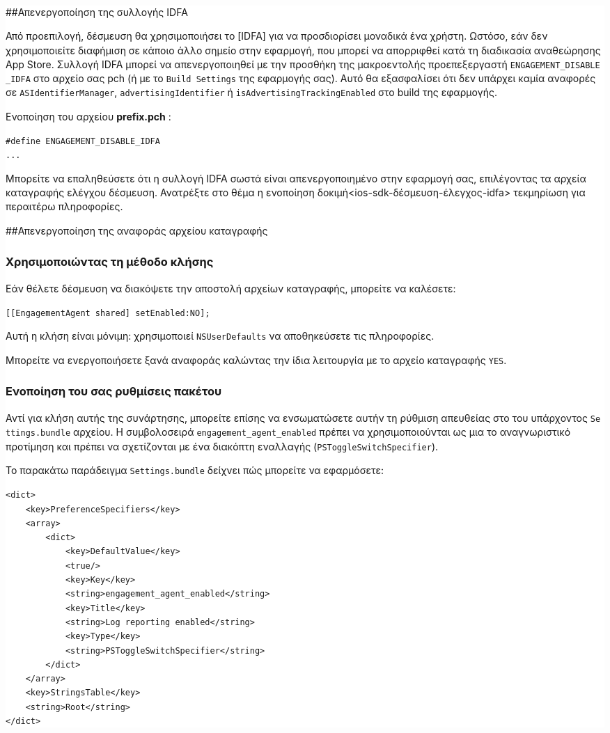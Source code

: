 ##<a name="disable-idfa-collection"></a>Απενεργοποίηση της συλλογής IDFA

Από προεπιλογή, δέσμευση θα χρησιμοποιήσει το [IDFA] για να προσδιορίσει μοναδικά ένα χρήστη. Ωστόσο, εάν δεν χρησιμοποιείτε διαφήμιση σε κάποιο άλλο σημείο στην εφαρμογή, που μπορεί να απορριφθεί κατά τη διαδικασία αναθεώρησης App Store. Συλλογή IDFA μπορεί να απενεργοποιηθεί με την προσθήκη της μακροεντολής προεπεξεργαστή `ENGAGEMENT_DISABLE_IDFA` στο αρχείο σας pch (ή με το `Build Settings` της εφαρμογής σας). Αυτό θα εξασφαλίσει ότι δεν υπάρχει καμία αναφορές σε `ASIdentifierManager`, `advertisingIdentifier` ή `isAdvertisingTrackingEnabled` στο build της εφαρμογής.

Ενοποίηση του αρχείου **prefix.pch** :

    #define ENGAGEMENT_DISABLE_IDFA
    ...

Μπορείτε να επαληθεύσετε ότι η συλλογή IDFA σωστά είναι απενεργοποιημένο στην εφαρμογή σας, επιλέγοντας τα αρχεία καταγραφής ελέγχου δέσμευση. Ανατρέξτε στο θέμα η ενοποίηση δοκιμή\<ios-sdk-δέσμευση-έλεγχος-idfa\> τεκμηρίωση για περαιτέρω πληροφορίες.

##<a name="disable-log-reporting"></a>Απενεργοποίηση της αναφοράς αρχείου καταγραφής

### <a name="using-a-method-call"></a>Χρησιμοποιώντας τη μέθοδο κλήσης

Εάν θέλετε δέσμευση να διακόψετε την αποστολή αρχείων καταγραφής, μπορείτε να καλέσετε:

    [[EngagementAgent shared] setEnabled:NO];

Αυτή η κλήση είναι μόνιμη: χρησιμοποιεί `NSUserDefaults` να αποθηκεύσετε τις πληροφορίες.

Μπορείτε να ενεργοποιήσετε ξανά αναφοράς καλώντας την ίδια λειτουργία με το αρχείο καταγραφής `YES`.

### <a name="integration-in-your-settings-bundle"></a>Ενοποίηση του σας ρυθμίσεις πακέτου

Αντί για κλήση αυτής της συνάρτησης, μπορείτε επίσης να ενσωματώσετε αυτήν τη ρύθμιση απευθείας στο του υπάρχοντος `Settings.bundle` αρχείου. Η συμβολοσειρά `engagement_agent_enabled` πρέπει να χρησιμοποιούνται ως μια το αναγνωριστικό προτίμηση και πρέπει να σχετίζονται με ένα διακόπτη εναλλαγής (`PSToggleSwitchSpecifier`).

Το παρακάτω παράδειγμα `Settings.bundle` δείχνει πώς μπορείτε να εφαρμόσετε:

    <dict>
        <key>PreferenceSpecifiers</key>
        <array>
            <dict>
                <key>DefaultValue</key>
                <true/>
                <key>Key</key>
                <string>engagement_agent_enabled</string>
                <key>Title</key>
                <string>Log reporting enabled</string>
                <key>Type</key>
                <string>PSToggleSwitchSpecifier</string>
            </dict>
        </array>
        <key>StringsTable</key>
        <string>Root</string>
    </dict>


[Συσκευή API]: http://go.microsoft.com/?linkid=9876094